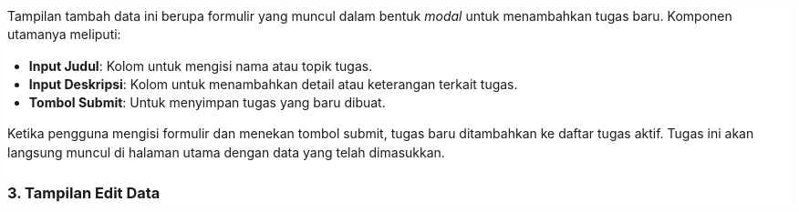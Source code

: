Tampilan tambah data ini berupa formulir yang muncul dalam bentuk _modal_ untuk menambahkan tugas baru. Komponen utamanya meliputi:

- **Input Judul**: Kolom untuk mengisi nama atau topik tugas.
- **Input Deskripsi**: Kolom untuk menambahkan detail atau keterangan terkait tugas.
- **Tombol Submit**: Untuk menyimpan tugas yang baru dibuat.

Ketika pengguna mengisi formulir dan menekan tombol submit, tugas baru ditambahkan ke daftar tugas aktif. Tugas ini akan langsung muncul di halaman utama dengan data yang telah dimasukkan.

### **3. Tampilan Edit Data**

<p align="center">